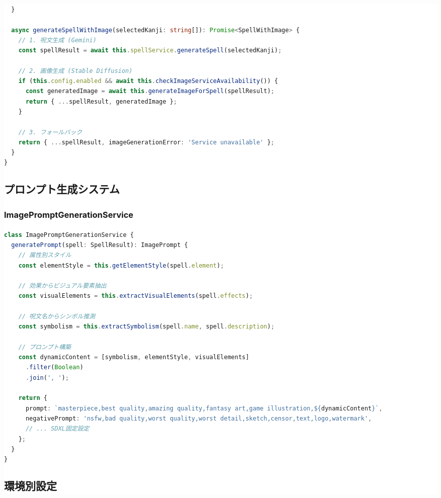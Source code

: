 ```typescript
  }
  
  async generateSpellWithImage(selectedKanji: string[]): Promise<SpellWithImage> {
    // 1. 呪文生成 (Gemini)
    const spellResult = await this.spellService.generateSpell(selectedKanji);
    
    // 2. 画像生成 (Stable Diffusion)
    if (this.config.enabled && await this.checkImageServiceAvailability()) {
      const generatedImage = await this.generateImageForSpell(spellResult);
      return { ...spellResult, generatedImage };
    }
    
    // 3. フォールバック
    return { ...spellResult, imageGenerationError: 'Service unavailable' };
  }
}
```

## プロンプト生成システム

### ImagePromptGenerationService

```typescript
class ImagePromptGenerationService {
  generatePrompt(spell: SpellResult): ImagePrompt {
    // 属性別スタイル
    const elementStyle = this.getElementStyle(spell.element);
    
    // 効果からビジュアル要素抽出
    const visualElements = this.extractVisualElements(spell.effects);
    
    // 呪文名からシンボル推測
    const symbolism = this.extractSymbolism(spell.name, spell.description);
    
    // プロンプト構築
    const dynamicContent = [symbolism, elementStyle, visualElements]
      .filter(Boolean)
      .join(', ');
      
    return {
      prompt: `masterpiece,best quality,amazing quality,fantasy art,game illustration,${dynamicContent}`,
      negativePrompt: 'nsfw,bad quality,worst quality,worst detail,sketch,censor,text,logo,watermark',
      // ... SDXL固定設定
    };
  }
}
```

## 環境別設定
